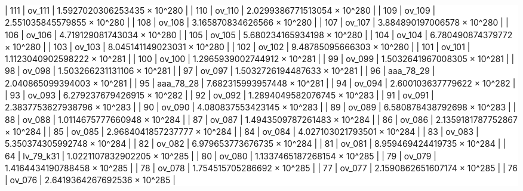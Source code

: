 | 111 | ov_111 | 1.5927020306253435 × 10^280 |
| 110 | ov_110 | 2.0299386771513054 × 10^280 |
| 109 | ov_109 | 2.551035845579855 × 10^280 |
| 108 | ov_108 | 3.165870834626566 × 10^280 |
| 107 | ov_107 | 3.884890197006578 × 10^280 |
| 106 | ov_106 | 4.719129081743034 × 10^280 |
| 105 | ov_105 | 5.680234165934198 × 10^280 |
| 104 | ov_104 | 6.780490874379772 × 10^280 |
| 103 | ov_103 | 8.045141149023031 × 10^280 |
| 102 | ov_102 | 9.48785095666303 × 10^280 |
| 101 | ov_101 | 1.1123040902598222 × 10^281 |
| 100 | ov_100 | 1.2965939002744912 × 10^281 |
| 99 | ov_099 | 1.5032641967008305 × 10^281 |
| 98 | ov_098 | 1.503266231131106 × 10^281 |
| 97 | ov_097 | 1.5032726194487633 × 10^281 |
| 96 | aaa_78_29 | 2.040865099394003 × 10^281 |
| 95 | aaa_78_28 | 7.682315993957448 × 10^281 |
| 94 | ov_094 | 2.600103637779622 × 10^282 |
| 93 | ov_093 | 6.279237679426915 × 10^282 |
| 92 | ov_092 | 1.2894049582076745 × 10^283 |
| 91 | ov_091 | 2.3837753627938796 × 10^283 |
| 90 | ov_090 | 4.080837553423145 × 10^283 |
| 89 | ov_089 | 6.580878438792698 × 10^283 |
| 88 | ov_088 | 1.0114675777660948 × 10^284 |
| 87 | ov_087 | 1.4943509787261483 × 10^284 |
| 86 | ov_086 | 2.1359181787752867 × 10^284 |
| 85 | ov_085 | 2.9684041857237777 × 10^284 |
| 84 | ov_084 | 4.027103021793501 × 10^284 |
| 83 | ov_083 | 5.350374305992748 × 10^284 |
| 82 | ov_082 | 6.979653773676735 × 10^284 |
| 81 | ov_081 | 8.959469424419735 × 10^284 |
| 64 | lv_79_k31 | 1.0221107832902205 × 10^285 |
| 80 | ov_080 | 1.1337465187268154 × 10^285 |
| 79 | ov_079 | 1.4164434190788458 × 10^285 |
| 78 | ov_078 | 1.754515705286692 × 10^285 |
| 77 | ov_077 | 2.1590862651607174 × 10^285 |
| 76 | ov_076 | 2.6419364267692536 × 10^285 |